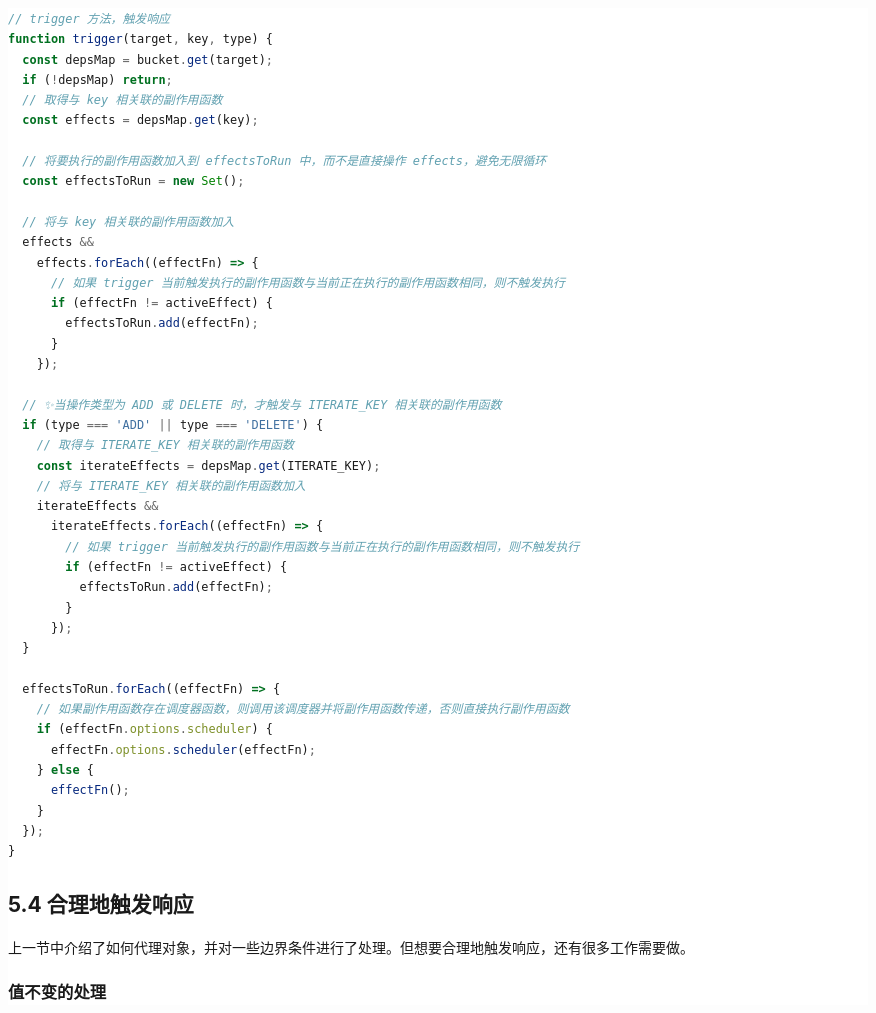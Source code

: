 ```js
// trigger 方法，触发响应
function trigger(target, key, type) {
  const depsMap = bucket.get(target);
  if (!depsMap) return;
  // 取得与 key 相关联的副作用函数
  const effects = depsMap.get(key);

  // 将要执行的副作用函数加入到 effectsToRun 中，而不是直接操作 effects，避免无限循环
  const effectsToRun = new Set();

  // 将与 key 相关联的副作用函数加入
  effects &&
    effects.forEach((effectFn) => {
      // 如果 trigger 当前触发执行的副作用函数与当前正在执行的副作用函数相同，则不触发执行
      if (effectFn != activeEffect) {
        effectsToRun.add(effectFn);
      }
    });

  // ✨当操作类型为 ADD 或 DELETE 时，才触发与 ITERATE_KEY 相关联的副作用函数
  if (type === 'ADD' || type === 'DELETE') {
    // 取得与 ITERATE_KEY 相关联的副作用函数
    const iterateEffects = depsMap.get(ITERATE_KEY);
    // 将与 ITERATE_KEY 相关联的副作用函数加入
    iterateEffects &&
      iterateEffects.forEach((effectFn) => {
        // 如果 trigger 当前触发执行的副作用函数与当前正在执行的副作用函数相同，则不触发执行
        if (effectFn != activeEffect) {
          effectsToRun.add(effectFn);
        }
      });
  }

  effectsToRun.forEach((effectFn) => {
    // 如果副作用函数存在调度器函数，则调用该调度器并将副作用函数传递，否则直接执行副作用函数
    if (effectFn.options.scheduler) {
      effectFn.options.scheduler(effectFn);
    } else {
      effectFn();
    }
  });
}
```

## 5.4 合理地触发响应

上一节中介绍了如何代理对象，并对一些边界条件进行了处理。但想要合理地触发响应，还有很多工作需要做。

### 值不变的处理
